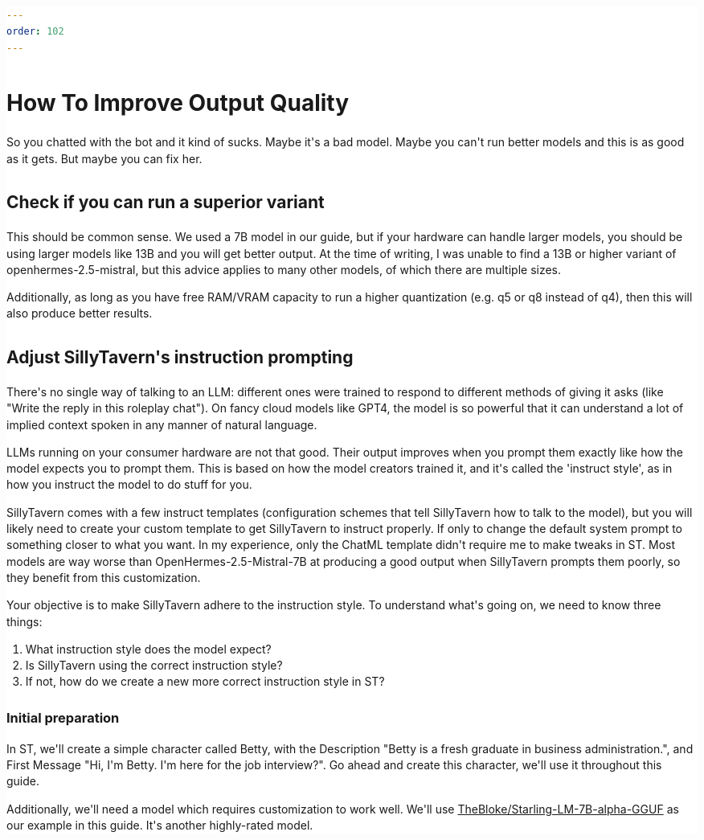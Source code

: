 ```yaml
---
order: 102
---
```


# How To Improve Output Quality

So you chatted with the bot and it kind of sucks. Maybe it's a bad model. Maybe you can't run better models and this is as good as it gets. But maybe you can fix her.

## Check if you can run a superior variant

This should be common sense. We used a 7B model in our guide, but if your hardware can handle larger models, you should be using larger models like 13B and you will get better output. At the time of writing, I was unable to find a 13B or higher variant of openhermes-2.5-mistral, but this advice applies to many other models, of which there are multiple sizes.

Additionally, as long as you have free RAM/VRAM capacity to run a higher quantization (e.g. q5 or q8 instead of q4), then this will also produce better results.

## Adjust SillyTavern's instruction prompting

There's no single way of talking to an LLM: different ones were trained to respond to different methods of giving it asks (like "Write the reply in this roleplay chat").
On fancy cloud models like GPT4, the model is so powerful that it can understand a lot of implied context spoken in any manner of natural language.

LLMs running on your consumer hardware are not that good. Their output improves when you prompt them exactly like how the model expects you to prompt them. This is based on how the model creators trained it, and it's called the 'instruct style', as in how you instruct the model to do stuff for you.

SillyTavern comes with a few instruct templates (configuration schemes that tell SillyTavern how to talk to the model), but you will likely need to create your custom template to get SillyTavern to instruct properly. If only to change the default system prompt to something closer to what you want. In my experience, only the ChatML template didn't require me to make tweaks in ST. Most models are way worse than OpenHermes-2.5-Mistral-7B at producing a good output when SillyTavern prompts them poorly, so they benefit from this customization.

Your objective is to make SillyTavern adhere to the instruction style. To understand what's going on, we need to know three things:

1. What instruction style does the model expect?
2. Is SillyTavern using the correct instruction style?
3. If not, how do we create a new more correct instruction style in ST?

### Initial preparation

In ST, we'll create a simple character called Betty, with the Description "Betty is a fresh graduate in business administration.", and First Message "Hi, I'm Betty. I'm here for the job interview?". Go ahead and create this character, we'll use it throughout this guide.

Additionally, we'll need a model which requires customization to work well. We'll use [TheBloke/Starling-LM-7B-alpha-GGUF](https://huggingface.co/TheBloke/Starling-LM-7B-alpha-GGUF) as our example in this guide. It's another highly-rated model. 
